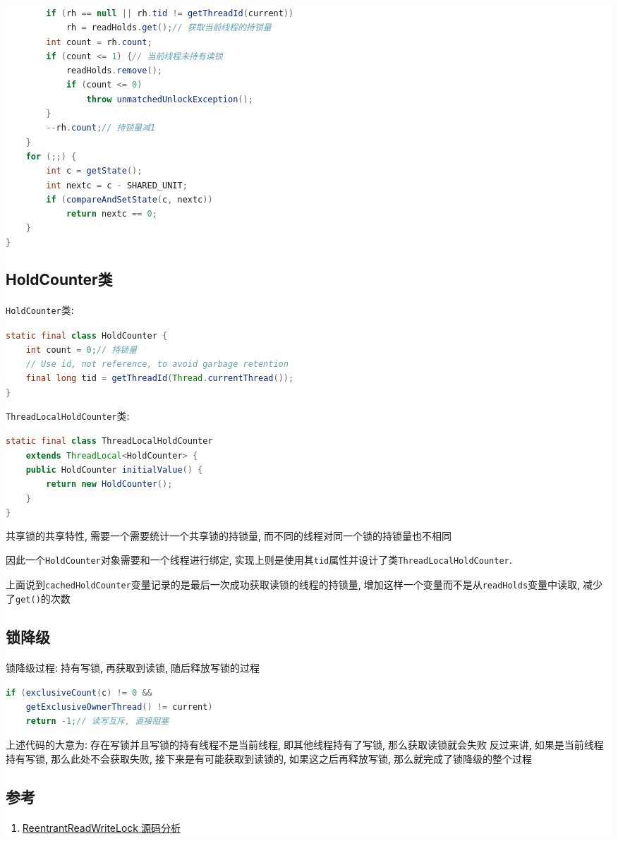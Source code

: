 ```Java
        if (rh == null || rh.tid != getThreadId(current))
            rh = readHolds.get();// 获取当前线程的持锁量
        int count = rh.count;
        if (count <= 1) {// 当前线程未持有读锁
            readHolds.remove();
            if (count <= 0)
                throw unmatchedUnlockException();
        }
        --rh.count;// 持锁量减1
    }
    for (;;) {
        int c = getState();
        int nextc = c - SHARED_UNIT;
        if (compareAndSetState(c, nextc))
            return nextc == 0;
    }
}
```

## HoldCounter类

`HoldCounter`类:
```Java
static final class HoldCounter {
    int count = 0;// 持锁量
    // Use id, not reference, to avoid garbage retention
    final long tid = getThreadId(Thread.currentThread());
}
```

`ThreadLocalHoldCounter`类:
```Java
static final class ThreadLocalHoldCounter
    extends ThreadLocal<HoldCounter> {
    public HoldCounter initialValue() {
        return new HoldCounter();
    }
}
```

共享锁的共享特性, 需要一个需要统计一个共享锁的持锁量, 而不同的线程对同一个锁的持锁量也不相同

因此一个`HoldCounter`对象需要和一个线程进行绑定, 实现上则是使用其`tid`属性并设计了类`ThreadLocalHoldCounter`.

上面说到`cachedHoldCounter`变量记录的是最后一次成功获取读锁的线程的持锁量, 增加这样一个变量而不是从`readHolds`变量中读取, 减少了`get()`的次数

## 锁降级

锁降级过程: 持有写锁, 再获取到读锁, 随后释放写锁的过程

```Java
if (exclusiveCount(c) != 0 &&
    getExclusiveOwnerThread() != current)
    return -1;// 读写互斥, 直接阻塞
```

上述代码的大意为: 存在写锁并且写锁的持有线程不是当前线程, 即其他线程持有了写锁, 那么获取读锁就会失败
反过来讲, 如果是当前线程持有写锁, 那么此处不会获取失败, 接下来是有可能获取到读锁的, 如果这之后再释放写锁, 那么就完成了锁降级的整个过程

## 参考
1. [ReentrantReadWriteLock 源码分析](https://www.javadoop.com/post/reentrant-read-write-lock)

